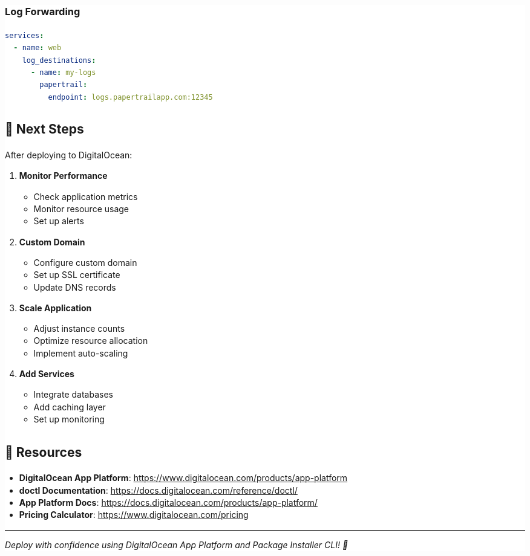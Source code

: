 ### Log Forwarding
```yaml
services:
  - name: web
    log_destinations:
      - name: my-logs
        papertrail:
          endpoint: logs.papertrailapp.com:12345
```

## 🎉 Next Steps

After deploying to DigitalOcean:

1. **Monitor Performance**
   - Check application metrics
   - Monitor resource usage
   - Set up alerts

2. **Custom Domain**
   - Configure custom domain
   - Set up SSL certificate
   - Update DNS records

3. **Scale Application**
   - Adjust instance counts
   - Optimize resource allocation
   - Implement auto-scaling

4. **Add Services**
   - Integrate databases
   - Add caching layer
   - Set up monitoring

## 🔗 Resources

- **DigitalOcean App Platform**: https://www.digitalocean.com/products/app-platform
- **doctl Documentation**: https://docs.digitalocean.com/reference/doctl/
- **App Platform Docs**: https://docs.digitalocean.com/products/app-platform/
- **Pricing Calculator**: https://www.digitalocean.com/pricing

---

*Deploy with confidence using DigitalOcean App Platform and Package Installer CLI! 🌊*
